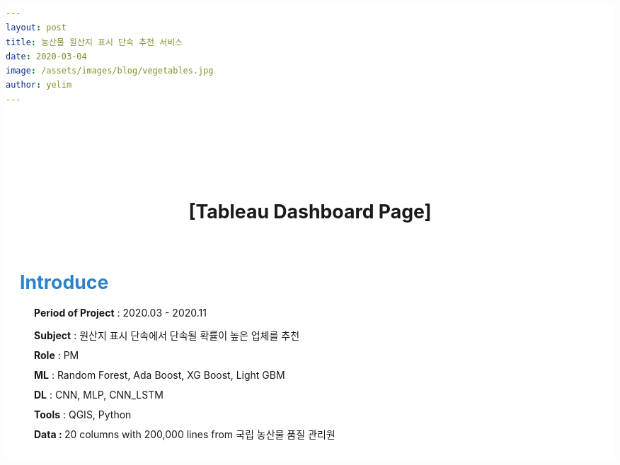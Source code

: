 ```yaml
---
layout: post
title: 농산물 원산지 표시 단속 추천 서비스
date: 2020-03-04
image: /assets/images/blog/vegetables.jpg
author: yelim
---
```



<p>&nbsp;</p>
<p>&nbsp;</p>
<p>&nbsp;</p>
<p style="font-size:20pt; text-align:center; font-weight:bold">[Tableau Dashboard Page]</p>
<div class='tableauPlaceholder' id='viz1642704105594' style='position: relative'>
    <object class='tableauViz'  style='display:visible;'>
        <param name='host_url' value='https%3A%2F%2Fpublic.tableau.com%2F' /> 
        <param name='embed_code_version' value='3' /> 
        <param name='path' value='views&#47;CrackdownonWrongIndicationofOriginofAgriculturalProducts&#47;1?:language=ko-KR&amp;:embed=true&amp;publish=yes' /> 
        <param name='toolbar' value='yes' />
        <param name='animate_transition' value='yes' />
        <param name='display_static_image' value='yes' />
        <param name='display_spinner' value='yes' />
        <param name='display_overlay' value='yes' />
        <param name='display_count' value='yes' />
        <param name='language' value='ko-KR' />
        <param name='filter' value='publish=yes' />
    </object>
</div>                
<script type='text/javascript'>                    
    var divElement = document.getElementById('viz1642704105594');                    
    var vizElement = divElement.getElementsByTagName('object')[0];                    
        if ( divElement.offsetWidth > 800 ) { vizElement.style.minWidth='500px';vizElement.style.maxWidth='1110px';
        vizElement.style.width='100%';vizElement.style.minHeight='977px';vizElement.style.maxHeight='1177px';vizElement.style.height=(divElement.offsetWidth*0.75)+'px';} 
        else if ( divElement.offsetWidth > 500 ) { vizElement.style.width='100%';vizElement.style.height=(divElement.offsetWidth*0.75)+'px';} 
        else { vizElement.style.width='100%';vizElement.style.height='2677px';}                     
    var scriptElement = document.createElement('script');                    
    scriptElement.src = 'https://public.tableau.com/javascripts/api/viz_v1.js';                    
    vizElement.parentNode.insertBefore(scriptElement, vizElement);                
</script>


<p>&nbsp;</p>
<div class="post_head" style="margin-left: 20px; line-height: 1.5;"><span style="font-size: 20pt; color: #2c82c9;"><strong>Introduce</strong></span></div>
<section class="post_info">
<p style="padding-left: 40px;"><strong><span>Period of Project</span></strong><span>&nbsp;: 2020.03 - 2020.11</span></p>
<p style="line-height: 1; padding-left: 40px;"><span><strong>Subject</strong> : 원산지 표시 단속에서 단속될 확률이 높은 업체를 추천</span></p>
<p style="line-height: 1; padding-left: 40px;"><span><strong>Role</strong> : PM</span></p>
<p style="line-height: 1; padding-left: 40px;"><span><strong>ML</strong> : Random Forest, Ada Boost, XG Boost, Light GBM</span></p>
<p style="line-height: 1; padding-left: 40px;"><span><strong>DL</strong> : CNN, MLP, CNN_LSTM</span></p>
<p style="line-height: 1; padding-left: 40px;"><span><strong>Tools</strong> : QGIS, Python</span></p>
<p style="line-height: 1; padding-left: 40px;"><span><strong>Data :&nbsp;</strong>20 columns with 200,000 lines from 국립 농산물 품질 관리원</span></p>
<p style="line-height: 1; padding-left: 40px;">&nbsp;</p>